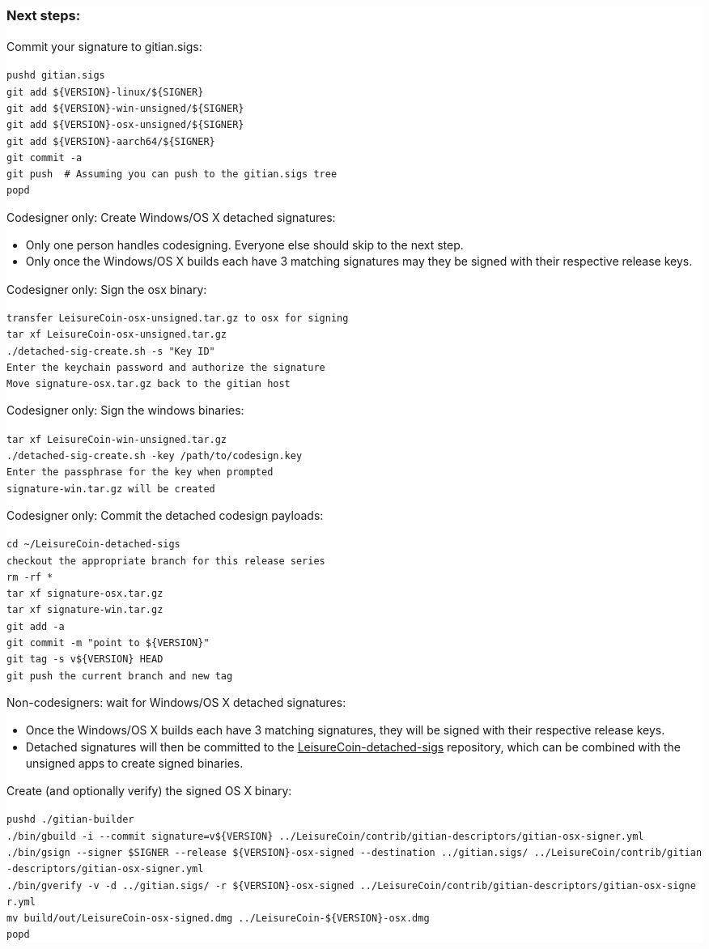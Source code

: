 ### Next steps:

Commit your signature to gitian.sigs:

    pushd gitian.sigs
    git add ${VERSION}-linux/${SIGNER}
    git add ${VERSION}-win-unsigned/${SIGNER}
    git add ${VERSION}-osx-unsigned/${SIGNER}
    git add ${VERSION}-aarch64/${SIGNER}
    git commit -a
    git push  # Assuming you can push to the gitian.sigs tree
    popd

Codesigner only: Create Windows/OS X detached signatures:
- Only one person handles codesigning. Everyone else should skip to the next step.
- Only once the Windows/OS X builds each have 3 matching signatures may they be signed with their respective release keys.

Codesigner only: Sign the osx binary:

    transfer LeisureCoin-osx-unsigned.tar.gz to osx for signing
    tar xf LeisureCoin-osx-unsigned.tar.gz
    ./detached-sig-create.sh -s "Key ID"
    Enter the keychain password and authorize the signature
    Move signature-osx.tar.gz back to the gitian host

Codesigner only: Sign the windows binaries:

    tar xf LeisureCoin-win-unsigned.tar.gz
    ./detached-sig-create.sh -key /path/to/codesign.key
    Enter the passphrase for the key when prompted
    signature-win.tar.gz will be created

Codesigner only: Commit the detached codesign payloads:

    cd ~/LeisureCoin-detached-sigs
    checkout the appropriate branch for this release series
    rm -rf *
    tar xf signature-osx.tar.gz
    tar xf signature-win.tar.gz
    git add -a
    git commit -m "point to ${VERSION}"
    git tag -s v${VERSION} HEAD
    git push the current branch and new tag

Non-codesigners: wait for Windows/OS X detached signatures:

- Once the Windows/OS X builds each have 3 matching signatures, they will be signed with their respective release keys.
- Detached signatures will then be committed to the [LeisureCoin-detached-sigs](https://github.com/LeisureCoin-official/LeisureCoin-detached-sigs) repository, which can be combined with the unsigned apps to create signed binaries.

Create (and optionally verify) the signed OS X binary:

    pushd ./gitian-builder
    ./bin/gbuild -i --commit signature=v${VERSION} ../LeisureCoin/contrib/gitian-descriptors/gitian-osx-signer.yml
    ./bin/gsign --signer $SIGNER --release ${VERSION}-osx-signed --destination ../gitian.sigs/ ../LeisureCoin/contrib/gitian-descriptors/gitian-osx-signer.yml
    ./bin/gverify -v -d ../gitian.sigs/ -r ${VERSION}-osx-signed ../LeisureCoin/contrib/gitian-descriptors/gitian-osx-signer.yml
    mv build/out/LeisureCoin-osx-signed.dmg ../LeisureCoin-${VERSION}-osx.dmg
    popd
